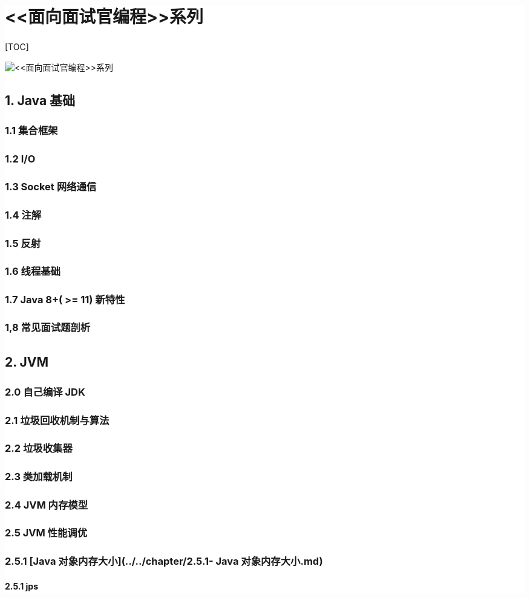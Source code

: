 # <<面向面试官编程>>系列



[TOC]

![<<面向面试官编程>>系列](/Users/dreamli/Workspace/MyRepository/javafamily/assets/img/interview.png)



## 1. Java 基础

### 1.1 集合框架

### 1.2 I/O

### 1.3 Socket 网络通信

### 1.4 注解

### 1.5 反射

### 1.6 线程基础

### 1.7 Java 8+(  >= 11) 新特性

### 1,8 常见面试题剖析



## 2. JVM

### 2.0 自己编译 JDK

### 2.1 垃圾回收机制与算法

### 2.2 垃圾收集器

### 2.3 类加载机制

### 2.4 JVM 内存模型

### 2.5 JVM 性能调优

### 2.5.1 [Java 对象内存大小](../../chapter/2.5.1- Java 对象内存大小.md)

#### 2.5.1 jps
